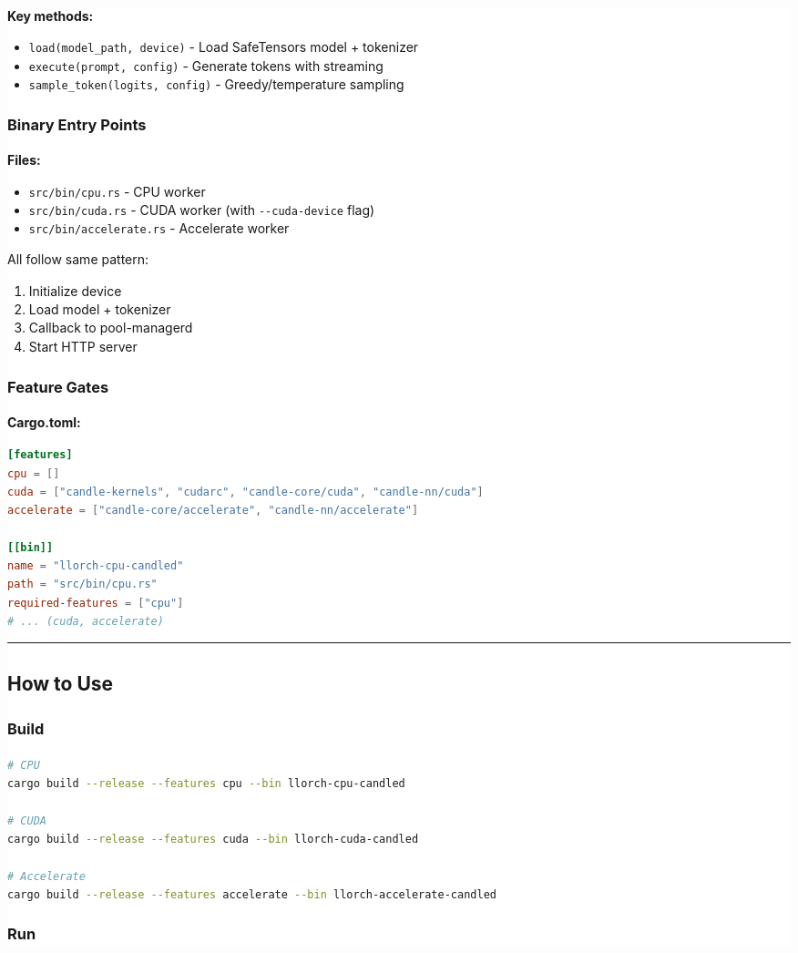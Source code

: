 **Key methods:**
- `load(model_path, device)` - Load SafeTensors model + tokenizer
- `execute(prompt, config)` - Generate tokens with streaming
- `sample_token(logits, config)` - Greedy/temperature sampling

### Binary Entry Points

**Files:**
- `src/bin/cpu.rs` - CPU worker
- `src/bin/cuda.rs` - CUDA worker (with `--cuda-device` flag)
- `src/bin/accelerate.rs` - Accelerate worker

All follow same pattern:
1. Initialize device
2. Load model + tokenizer
3. Callback to pool-managerd
4. Start HTTP server

### Feature Gates

**Cargo.toml:**
```toml
[features]
cpu = []
cuda = ["candle-kernels", "cudarc", "candle-core/cuda", "candle-nn/cuda"]
accelerate = ["candle-core/accelerate", "candle-nn/accelerate"]

[[bin]]
name = "llorch-cpu-candled"
path = "src/bin/cpu.rs"
required-features = ["cpu"]
# ... (cuda, accelerate)
```

---

## How to Use

### Build

```bash
# CPU
cargo build --release --features cpu --bin llorch-cpu-candled

# CUDA
cargo build --release --features cuda --bin llorch-cuda-candled

# Accelerate
cargo build --release --features accelerate --bin llorch-accelerate-candled
```

### Run
